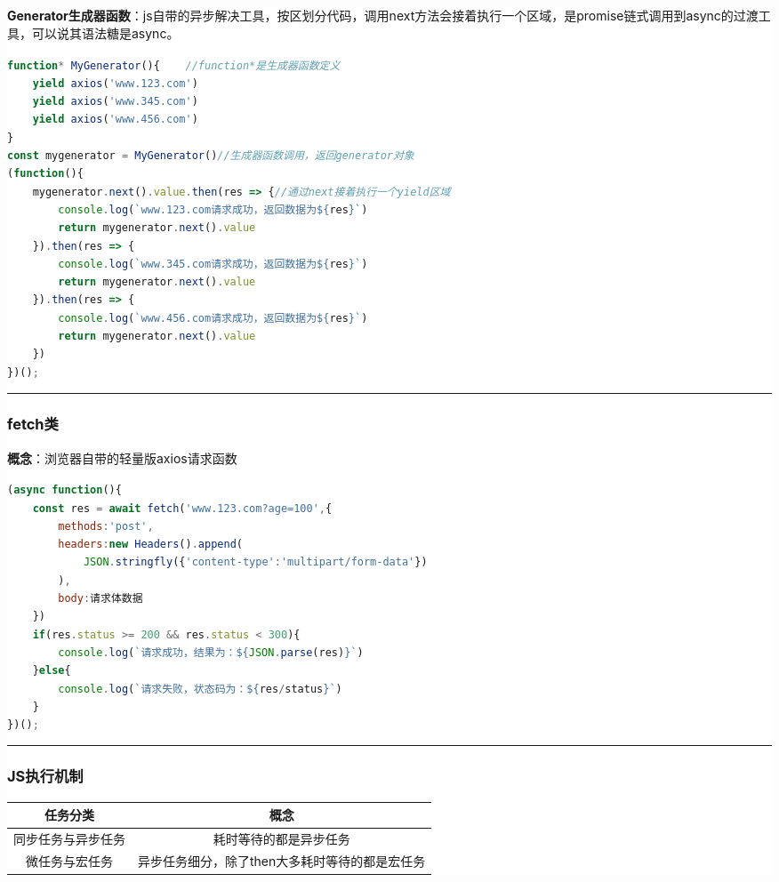 **Generator生成器函数**：js自带的异步解决工具，按区划分代码，调用next方法会接着执行一个区域，是promise链式调用到async的过渡工具，可以说其语法糖是async。

```javascript
function* MyGenerator(){    //function*是生成器函数定义
    yield axios('www.123.com')
    yield axios('www.345.com')
    yield axios('www.456.com')
}
const mygenerator = MyGenerator()//生成器函数调用，返回generator对象
(function(){
    mygenerator.next().value.then(res => {//通过next接着执行一个yield区域
        console.log(`www.123.com请求成功，返回数据为${res}`)
        return mygenerator.next().value
    }).then(res => {
        console.log(`www.345.com请求成功，返回数据为${res}`)
        return mygenerator.next().value
    }).then(res => {
        console.log(`www.456.com请求成功，返回数据为${res}`)
        return mygenerator.next().value
    })
})();
```

---

### fetch类

**概念**：浏览器自带的轻量版axios请求函数

```javascript
(async function(){
    const res = await fetch('www.123.com?age=100',{
        methods:'post',
        headers:new Headers().append(
            JSON.stringfly({'content-type':'multipart/form-data'})
        ),
        body:请求体数据
    })
    if(res.status >= 200 && res.status < 300){
        console.log(`请求成功，结果为：${JSON.parse(res)}`)
    }else{
        console.log(`请求失败，状态码为：${res/status}`)
    }
})();
```

---

### JS执行机制

| 任务分类      | 概念                        |
|:---------:|:-------------------------:|
| 同步任务与异步任务 | 耗时等待的都是异步任务               |
| 微任务与宏任务   | 异步任务细分，除了then大多耗时等待的都是宏任务 |
